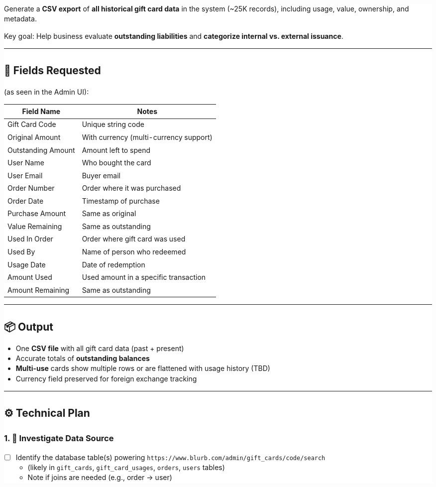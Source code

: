 Generate a **CSV export** of **all historical gift card data** in the system (~25K records), including usage, value, ownership, and metadata.

Key goal: Help business evaluate **outstanding liabilities** and **categorize internal vs. external issuance**.

---

## 🔑 Fields Requested
(as seen in the Admin UI):

| Field Name              | Notes                                              |
|-------------------------|----------------------------------------------------|
| Gift Card Code          | Unique string code                                 |
| Original Amount         | With currency (multi-currency support)             |
| Outstanding Amount      | Amount left to spend                               |
| User Name               | Who bought the card                                |
| User Email              | Buyer email                                        |
| Order Number            | Order where it was purchased                       |
| Order Date              | Timestamp of purchase                              |
| Purchase Amount         | Same as original                                   |
| Value Remaining         | Same as outstanding                                |
| Used In Order           | Order where gift card was used                     |
| Used By                 | Name of person who redeemed                        |
| Usage Date              | Date of redemption                                 |
| Amount Used             | Used amount in a specific transaction              |
| Amount Remaining        | Same as outstanding                                |

---

## 📦 Output
- One **CSV file** with all gift card data (past + present)
- Accurate totals of **outstanding balances**
- **Multi-use** cards show multiple rows or are flattened with usage history (TBD)
- Currency field preserved for foreign exchange tracking

---

## ⚙️ Technical Plan

### 1. 🔎 Investigate Data Source
- [ ] Identify the database table(s) powering `https://www.blurb.com/admin/gift_cards/code/search`
  - (likely in `gift_cards`, `gift_card_usages`, `orders`, `users` tables)
  - Note if joins are needed (e.g., order → user)

